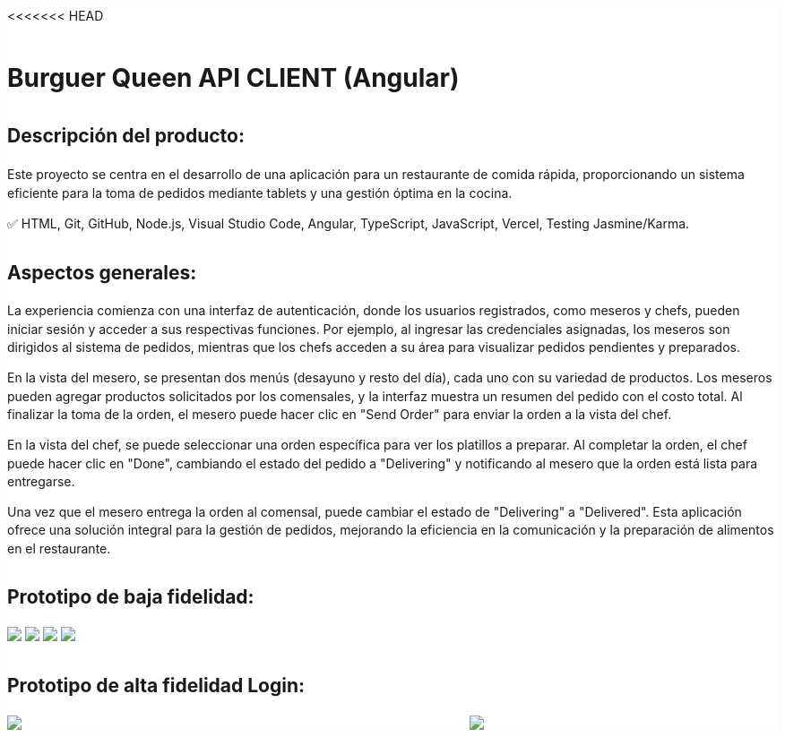<<<<<<< HEAD

# Burguer Queen API CLIENT (Angular)

## Descripción del producto:

Este proyecto se centra en el desarrollo de una aplicación para un restaurante de comida rápida, proporcionando un sistema eficiente para la toma de pedidos mediante tablets y una gestión óptima en la cocina.

✅ HTML, Git, GitHub, Node.js, Visual Studio Code, Angular, TypeScript, JavaScript, Vercel, Testing Jasmine/Karma.
                             
 ## Aspectos generales:
 
La experiencia comienza con una interfaz de autenticación, donde los usuarios registrados, como meseros y chefs, pueden iniciar sesión y acceder a sus respectivas funciones. Por ejemplo, al ingresar las credenciales asignadas, los meseros son dirigidos al sistema de pedidos, mientras que los chefs acceden a su área para visualizar pedidos pendientes y preparados.

En la vista del mesero, se presentan dos menús (desayuno y resto del día), cada uno con su variedad de productos. Los meseros pueden agregar productos solicitados por los comensales, y la interfaz muestra un resumen del pedido con el costo total. Al finalizar la toma de la orden, el mesero puede hacer clic en "Send Order" para enviar la orden a la vista del chef.

En la vista del chef, se puede seleccionar una orden específica para ver los platillos a preparar. Al completar la orden, el chef puede hacer clic en "Done", cambiando el estado del pedido a "Delivering" y notificando al mesero que la orden está lista para entregarse.

Una vez que el mesero entrega la orden al comensal, puede cambiar el estado de "Delivering" a "Delivered". Esta aplicación ofrece una solución integral para la gestión de pedidos, mejorando la eficiencia en la comunicación y la preparación de alimentos en el restaurante.

 ## Prototipo de baja fidelidad:

 <div>
<img src="https://github.com/GiselleLop/Burguer-Queen-API-Client/blob/main/src/assets/prototipes/BQAC1_page-0001.jpg" width="600" />
<img src="https://github.com/GiselleLop/Burguer-Queen-API-Client/blob/main/src/assets/prototipes/BQAC1_page-0002.jpg" width="400" />
<img src="https://github.com/GiselleLop/Burguer-Queen-API-Client/blob/main/src/assets/prototipes/BQAC1_page-0003.jpg" width="600" />
<img src="https://github.com/GiselleLop/Burguer-Queen-API-Client/blob/main/src/assets/prototipes/BQAC1_page-0004.jpg" width="400" />
 </div>
 
 ## Prototipo de alta fidelidad Login:
 
  <div style="display: flex; place-content: center;">
<img src="https://github.com/GiselleLop/Burguer-Queen-API-Client/blob/main/src/assets/prototipes/BQAC1_page-0005.jpg" width="600" />
<img src="https://github.com/GiselleLop/Burguer-Queen-API-Client/blob/main/src/assets/prototipes/BQAC1_page-0006.jpg" width="400" />
 </div>
 